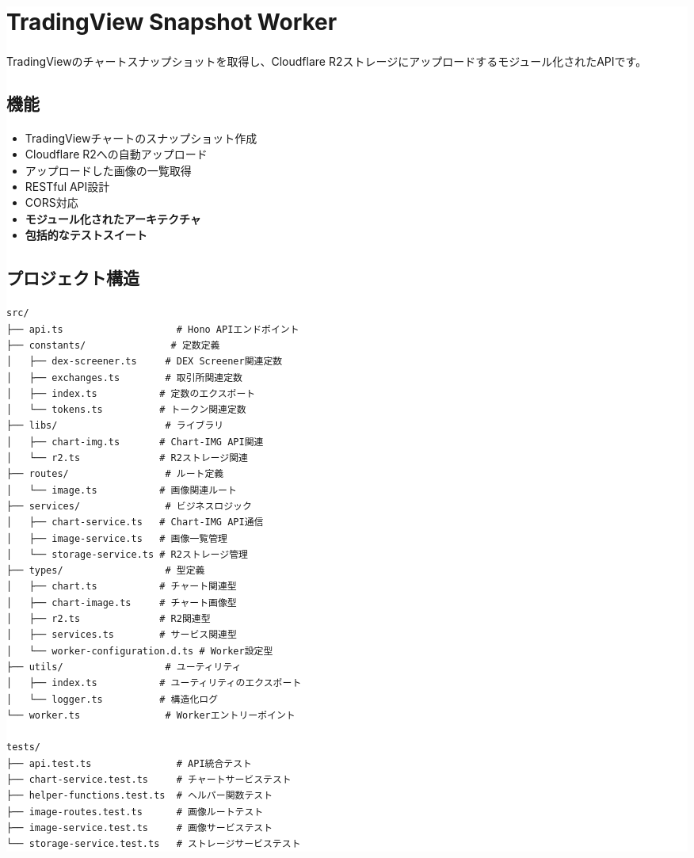 # TradingView Snapshot Worker

TradingViewのチャートスナップショットを取得し、Cloudflare R2ストレージにアップロードするモジュール化されたAPIです。

## 機能

- TradingViewチャートのスナップショット作成
- Cloudflare R2への自動アップロード
- アップロードした画像の一覧取得
- RESTful API設計
- CORS対応
- **モジュール化されたアーキテクチャ**
- **包括的なテストスイート**

## プロジェクト構造

```
src/
├── api.ts                    # Hono APIエンドポイント
├── constants/               # 定数定義
│   ├── dex-screener.ts     # DEX Screener関連定数
│   ├── exchanges.ts        # 取引所関連定数
│   ├── index.ts           # 定数のエクスポート
│   └── tokens.ts          # トークン関連定数
├── libs/                   # ライブラリ
│   ├── chart-img.ts       # Chart-IMG API関連
│   └── r2.ts              # R2ストレージ関連
├── routes/                 # ルート定義
│   └── image.ts           # 画像関連ルート
├── services/               # ビジネスロジック
│   ├── chart-service.ts   # Chart-IMG API通信
│   ├── image-service.ts   # 画像一覧管理
│   └── storage-service.ts # R2ストレージ管理
├── types/                  # 型定義
│   ├── chart.ts           # チャート関連型
│   ├── chart-image.ts     # チャート画像型
│   ├── r2.ts              # R2関連型
│   ├── services.ts        # サービス関連型
│   └── worker-configuration.d.ts # Worker設定型
├── utils/                  # ユーティリティ
│   ├── index.ts           # ユーティリティのエクスポート
│   └── logger.ts          # 構造化ログ
└── worker.ts               # Workerエントリーポイント

tests/
├── api.test.ts               # API統合テスト
├── chart-service.test.ts     # チャートサービステスト
├── helper-functions.test.ts  # ヘルパー関数テスト
├── image-routes.test.ts      # 画像ルートテスト
├── image-service.test.ts     # 画像サービステスト
└── storage-service.test.ts   # ストレージサービステスト
```
